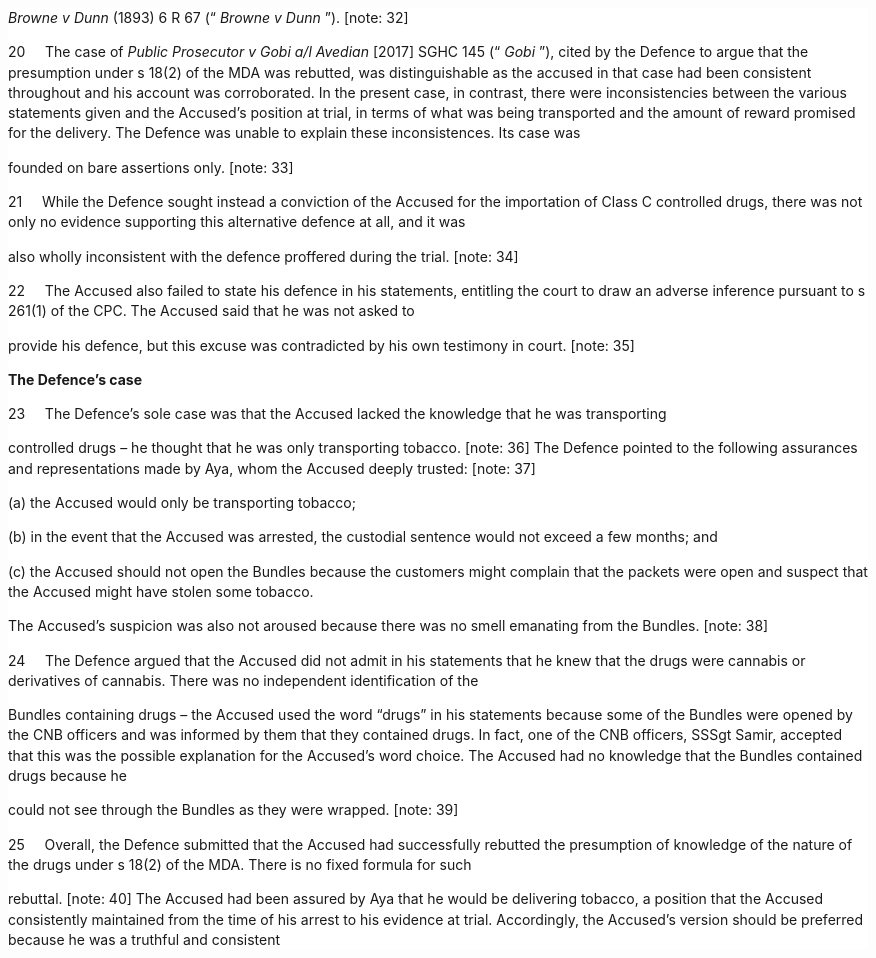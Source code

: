 _Browne v Dunn_ (1893) 6 R 67 (“ _Browne v Dunn_ ”). [note: 32] 

20     The case of _Public Prosecutor v Gobi a/l Avedian_ <span class="citation">[2017] SGHC 145</span> (“ _Gobi_ ”), cited by the Defence to argue that the presumption under s 18(2) of the MDA was rebutted, was distinguishable as the accused in that case had been consistent throughout and his account was corroborated. In the present case, in contrast, there were inconsistencies between the various statements given and the Accused’s position at trial, in terms of what was being transported and the amount of reward promised for the delivery. The Defence was unable to explain these inconsistences. Its case was 

founded on bare assertions only. [note: 33] 

21     While the Defence sought instead a conviction of the Accused for the importation of Class C controlled drugs, there was not only no evidence supporting this alternative defence at all, and it was 

also wholly inconsistent with the defence proffered during the trial. [note: 34] 

22     The Accused also failed to state his defence in his statements, entitling the court to draw an adverse inference pursuant to s 261(1) of the CPC. The Accused said that he was not asked to 

provide his defence, but this excuse was contradicted by his own testimony in court. [note: 35] 

**The Defence’s case** 

23     The Defence’s sole case was that the Accused lacked the knowledge that he was transporting 

controlled drugs – he thought that he was only transporting tobacco. [note: 36] The Defence pointed to the following assurances and representations made by Aya, whom the Accused deeply trusted: [note: 37] 

 (a) the Accused would only be transporting tobacco; 

 (b) in the event that the Accused was arrested, the custodial sentence would not exceed a few months; and 

 (c) the Accused should not open the Bundles because the customers might complain that the packets were open and suspect that the Accused might have stolen some tobacco. 

 The Accused’s suspicion was also not aroused because there was no smell emanating from the Bundles. [note: 38] 

24     The Defence argued that the Accused did not admit in his statements that he knew that the drugs were cannabis or derivatives of cannabis. There was no independent identification of the 


Bundles containing drugs – the Accused used the word “drugs” in his statements because some of the Bundles were opened by the CNB officers and was informed by them that they contained drugs. In fact, one of the CNB officers, SSSgt Samir, accepted that this was the possible explanation for the Accused’s word choice. The Accused had no knowledge that the Bundles contained drugs because he 

could not see through the Bundles as they were wrapped. [note: 39] 

25     Overall, the Defence submitted that the Accused had successfully rebutted the presumption of knowledge of the nature of the drugs under s 18(2) of the MDA. There is no fixed formula for such 

rebuttal. [note: 40] The Accused had been assured by Aya that he would be delivering tobacco, a position that the Accused consistently maintained from the time of his arrest to his evidence at trial. Accordingly, the Accused’s version should be preferred because he was a truthful and consistent 
